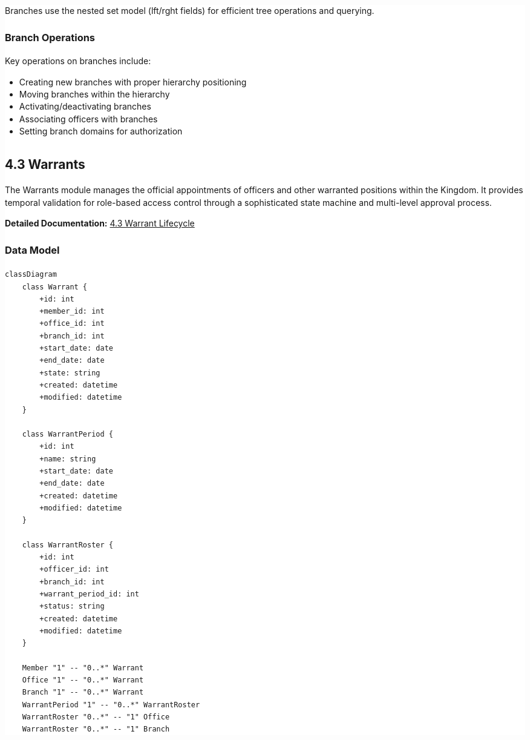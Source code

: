 
Branches use the nested set model (lft/rght fields) for efficient tree operations and querying.

### Branch Operations

Key operations on branches include:
- Creating new branches with proper hierarchy positioning
- Moving branches within the hierarchy
- Activating/deactivating branches
- Associating officers with branches
- Setting branch domains for authorization

## 4.3 Warrants

The Warrants module manages the official appointments of officers and other warranted positions within the Kingdom. It provides temporal validation for role-based access control through a sophisticated state machine and multi-level approval process.

**Detailed Documentation:** [4.3 Warrant Lifecycle](4.3-warrant-lifecycle.md)

### Data Model

```mermaid
classDiagram
    class Warrant {
        +id: int
        +member_id: int
        +office_id: int
        +branch_id: int
        +start_date: date
        +end_date: date
        +state: string
        +created: datetime
        +modified: datetime
    }
    
    class WarrantPeriod {
        +id: int
        +name: string
        +start_date: date
        +end_date: date
        +created: datetime
        +modified: datetime
    }
    
    class WarrantRoster {
        +id: int
        +officer_id: int
        +branch_id: int
        +warrant_period_id: int
        +status: string
        +created: datetime
        +modified: datetime
    }
    
    Member "1" -- "0..*" Warrant
    Office "1" -- "0..*" Warrant
    Branch "1" -- "0..*" Warrant
    WarrantPeriod "1" -- "0..*" WarrantRoster
    WarrantRoster "0..*" -- "1" Office
    WarrantRoster "0..*" -- "1" Branch
```
